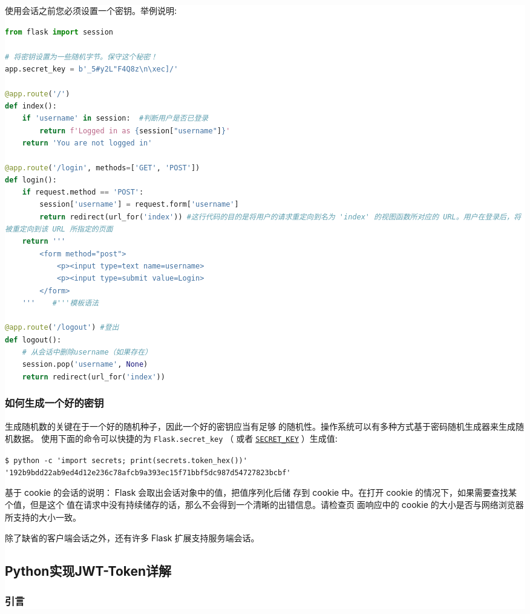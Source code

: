 使用会话之前您必须设置一个密钥。举例说明:

```python
from flask import session

# 将密钥设置为一些随机字节。保守这个秘密！
app.secret_key = b'_5#y2L"F4Q8z\n\xec]/'

@app.route('/')
def index():
    if 'username' in session:  #判断用户是否已登录
        return f'Logged in as {session["username"]}'
    return 'You are not logged in'

@app.route('/login', methods=['GET', 'POST'])
def login():
    if request.method == 'POST':
        session['username'] = request.form['username']
        return redirect(url_for('index')) #这行代码的目的是将用户的请求重定向到名为 'index' 的视图函数所对应的 URL。用户在登录后，将被重定向到该 URL 所指定的页面
    return '''
        <form method="post">
            <p><input type=text name=username>
            <p><input type=submit value=Login>
        </form> 
    '''    #'''模板语法

@app.route('/logout') #登出
def logout():
    # 从会话中删除username（如果存在）
    session.pop('username', None)
    return redirect(url_for('index'))
```

### 如何生成一个好的密钥

生成随机数的关键在于一个好的随机种子，因此一个好的密钥应当有足够 的随机性。操作系统可以有多种方式基于密码随机生成器来生成随机数据。 使用下面的命令可以快捷的为 `Flask.secret_key` （ 或者 [`SECRET_KEY`](https://dormousehole.readthedocs.io/en/latest/config.html#SECRET_KEY) ）生成值:

```
$ python -c 'import secrets; print(secrets.token_hex())'
'192b9bdd22ab9ed4d12e236c78afcb9a393ec15f71bbf5dc987d54727823bcbf'
```

基于 cookie 的会话的说明： Flask 会取出会话对象中的值，把值序列化后储 存到 cookie 中。在打开 cookie 的情况下，如果需要查找某个值，但是这个 值在请求中没有持续储存的话，那么不会得到一个清晰的出错信息。请检查页 面响应中的 cookie 的大小是否与网络浏览器所支持的大小一致。

除了缺省的客户端会话之外，还有许多 Flask 扩展支持服务端会话。

## Python实现JWT-Token详解

### 引言
